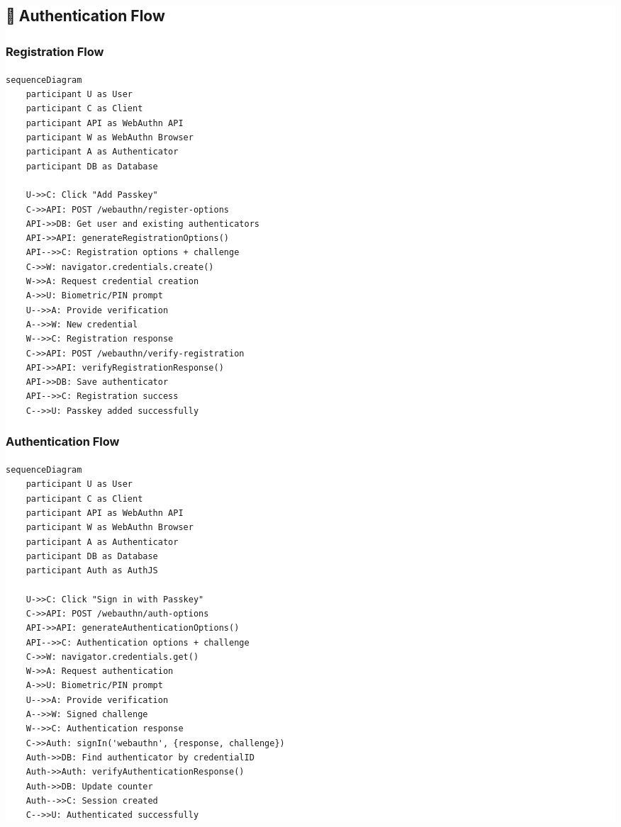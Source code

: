 ## 🔄 Authentication Flow

### Registration Flow

```mermaid
sequenceDiagram
    participant U as User
    participant C as Client
    participant API as WebAuthn API
    participant W as WebAuthn Browser
    participant A as Authenticator
    participant DB as Database

    U->>C: Click "Add Passkey"
    C->>API: POST /webauthn/register-options
    API->>DB: Get user and existing authenticators
    API->>API: generateRegistrationOptions()
    API-->>C: Registration options + challenge
    C->>W: navigator.credentials.create()
    W->>A: Request credential creation
    A->>U: Biometric/PIN prompt
    U-->>A: Provide verification
    A-->>W: New credential
    W-->>C: Registration response
    C->>API: POST /webauthn/verify-registration
    API->>API: verifyRegistrationResponse()
    API->>DB: Save authenticator
    API-->>C: Registration success
    C-->>U: Passkey added successfully
```

### Authentication Flow

```mermaid
sequenceDiagram
    participant U as User
    participant C as Client
    participant API as WebAuthn API
    participant W as WebAuthn Browser
    participant A as Authenticator
    participant DB as Database
    participant Auth as AuthJS

    U->>C: Click "Sign in with Passkey"
    C->>API: POST /webauthn/auth-options
    API->>API: generateAuthenticationOptions()
    API-->>C: Authentication options + challenge
    C->>W: navigator.credentials.get()
    W->>A: Request authentication
    A->>U: Biometric/PIN prompt
    U-->>A: Provide verification
    A-->>W: Signed challenge
    W-->>C: Authentication response
    C->>Auth: signIn('webauthn', {response, challenge})
    Auth->>DB: Find authenticator by credentialID
    Auth->>Auth: verifyAuthenticationResponse()
    Auth->>DB: Update counter
    Auth-->>C: Session created
    C-->>U: Authenticated successfully
```

